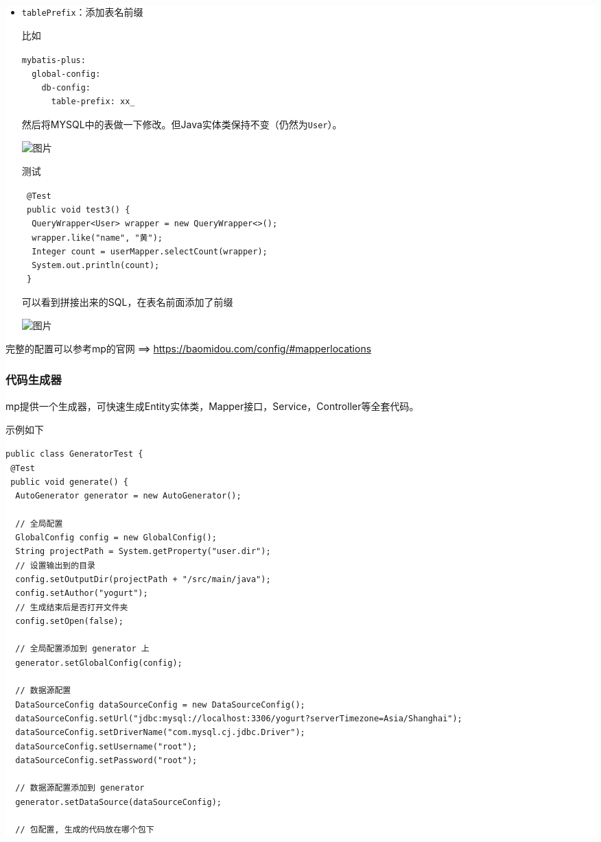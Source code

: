 - `tablePrefix`：添加表名前缀

  比如

  ```
  mybatis-plus:
    global-config:
      db-config:
        table-prefix: xx_
  ```

  然后将MYSQL中的表做一下修改。但Java实体类保持不变（仍然为`User`）。

  ![图片](https://mmbiz.qpic.cn/mmbiz_png/JdLkEI9sZfdO6JPF4T4o5RTyotDN3eLkia9ZktuVHByCQ03afGM4wfLdRXMvMibWoatVeMreAkcjxdSVmBVd5SIg/640?wx_fmt=png&wxfrom=5&wx_lazy=1&wx_co=1)

  测试

  ```
   @Test
   public void test3() {
    QueryWrapper<User> wrapper = new QueryWrapper<>();
    wrapper.like("name", "黄");
    Integer count = userMapper.selectCount(wrapper);
    System.out.println(count);
   }
  ```

  可以看到拼接出来的SQL，在表名前面添加了前缀

  ![图片](https://mmbiz.qpic.cn/mmbiz_png/JdLkEI9sZfdO6JPF4T4o5RTyotDN3eLk15RZ8YibkvdXDLpwibCPsXBmUUicStrbI2GmQkB7YicYHxEnHhicBfUqIkg/640?wx_fmt=png&wxfrom=5&wx_lazy=1&wx_co=1)

完整的配置可以参考mp的官网  ==>  https://baomidou.com/config/#mapperlocations

### 代码生成器

mp提供一个生成器，可快速生成Entity实体类，Mapper接口，Service，Controller等全套代码。

示例如下

```
public class GeneratorTest {
 @Test
 public void generate() {
  AutoGenerator generator = new AutoGenerator();

  // 全局配置
  GlobalConfig config = new GlobalConfig();
  String projectPath = System.getProperty("user.dir");
  // 设置输出到的目录
  config.setOutputDir(projectPath + "/src/main/java");
  config.setAuthor("yogurt");
  // 生成结束后是否打开文件夹
  config.setOpen(false);

  // 全局配置添加到 generator 上
  generator.setGlobalConfig(config);

  // 数据源配置
  DataSourceConfig dataSourceConfig = new DataSourceConfig();
  dataSourceConfig.setUrl("jdbc:mysql://localhost:3306/yogurt?serverTimezone=Asia/Shanghai");
  dataSourceConfig.setDriverName("com.mysql.cj.jdbc.Driver");
  dataSourceConfig.setUsername("root");
  dataSourceConfig.setPassword("root");

  // 数据源配置添加到 generator
  generator.setDataSource(dataSourceConfig);

  // 包配置, 生成的代码放在哪个包下
```